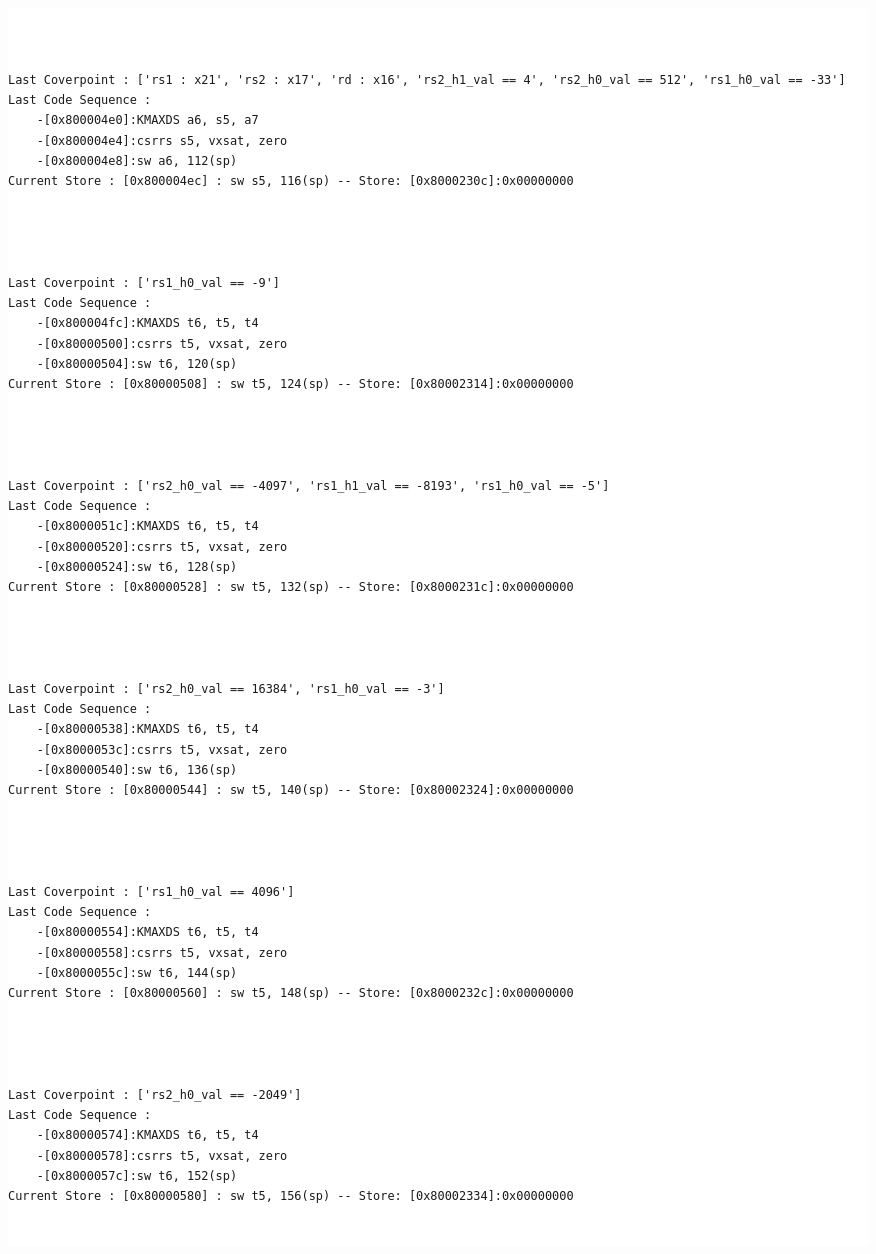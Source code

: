 ```



Last Coverpoint : ['rs1 : x21', 'rs2 : x17', 'rd : x16', 'rs2_h1_val == 4', 'rs2_h0_val == 512', 'rs1_h0_val == -33']
Last Code Sequence : 
	-[0x800004e0]:KMAXDS a6, s5, a7
	-[0x800004e4]:csrrs s5, vxsat, zero
	-[0x800004e8]:sw a6, 112(sp)
Current Store : [0x800004ec] : sw s5, 116(sp) -- Store: [0x8000230c]:0x00000000




Last Coverpoint : ['rs1_h0_val == -9']
Last Code Sequence : 
	-[0x800004fc]:KMAXDS t6, t5, t4
	-[0x80000500]:csrrs t5, vxsat, zero
	-[0x80000504]:sw t6, 120(sp)
Current Store : [0x80000508] : sw t5, 124(sp) -- Store: [0x80002314]:0x00000000




Last Coverpoint : ['rs2_h0_val == -4097', 'rs1_h1_val == -8193', 'rs1_h0_val == -5']
Last Code Sequence : 
	-[0x8000051c]:KMAXDS t6, t5, t4
	-[0x80000520]:csrrs t5, vxsat, zero
	-[0x80000524]:sw t6, 128(sp)
Current Store : [0x80000528] : sw t5, 132(sp) -- Store: [0x8000231c]:0x00000000




Last Coverpoint : ['rs2_h0_val == 16384', 'rs1_h0_val == -3']
Last Code Sequence : 
	-[0x80000538]:KMAXDS t6, t5, t4
	-[0x8000053c]:csrrs t5, vxsat, zero
	-[0x80000540]:sw t6, 136(sp)
Current Store : [0x80000544] : sw t5, 140(sp) -- Store: [0x80002324]:0x00000000




Last Coverpoint : ['rs1_h0_val == 4096']
Last Code Sequence : 
	-[0x80000554]:KMAXDS t6, t5, t4
	-[0x80000558]:csrrs t5, vxsat, zero
	-[0x8000055c]:sw t6, 144(sp)
Current Store : [0x80000560] : sw t5, 148(sp) -- Store: [0x8000232c]:0x00000000




Last Coverpoint : ['rs2_h0_val == -2049']
Last Code Sequence : 
	-[0x80000574]:KMAXDS t6, t5, t4
	-[0x80000578]:csrrs t5, vxsat, zero
	-[0x8000057c]:sw t6, 152(sp)
Current Store : [0x80000580] : sw t5, 156(sp) -- Store: [0x80002334]:0x00000000



```